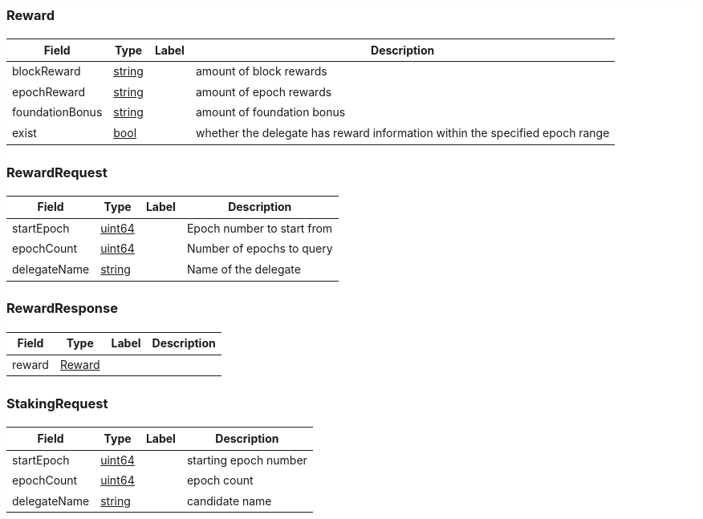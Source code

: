 ### Reward



| Field | Type | Label | Description |
| ----- | ---- | ----- | ----------- |
| blockReward | [string](#string) |  | amount of block rewards |
| epochReward | [string](#string) |  | amount of epoch rewards |
| foundationBonus | [string](#string) |  | amount of foundation bonus |
| exist | [bool](#bool) |  | whether the delegate has reward information within the specified epoch range |






<a name="api-RewardRequest"></a>

### RewardRequest



| Field | Type | Label | Description |
| ----- | ---- | ----- | ----------- |
| startEpoch | [uint64](#uint64) |  | Epoch number to start from |
| epochCount | [uint64](#uint64) |  | Number of epochs to query |
| delegateName | [string](#string) |  | Name of the delegate |






<a name="api-RewardResponse"></a>

### RewardResponse



| Field | Type | Label | Description |
| ----- | ---- | ----- | ----------- |
| reward | [Reward](#api-Reward) |  |  |






<a name="api-StakingRequest"></a>

### StakingRequest



| Field | Type | Label | Description |
| ----- | ---- | ----- | ----------- |
| startEpoch | [uint64](#uint64) |  | starting epoch number |
| epochCount | [uint64](#uint64) |  | epoch count |
| delegateName | [string](#string) |  | candidate name |
